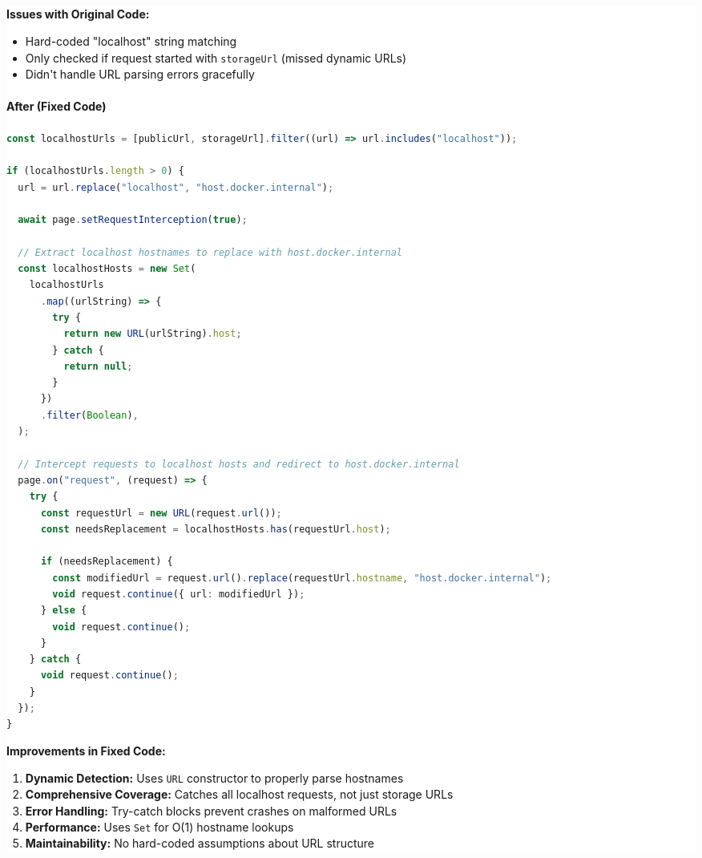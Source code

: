 
**Issues with Original Code:**

- Hard-coded "localhost" string matching
- Only checked if request started with `storageUrl` (missed dynamic URLs)
- Didn't handle URL parsing errors gracefully

#### After (Fixed Code)

```typescript
const localhostUrls = [publicUrl, storageUrl].filter((url) => url.includes("localhost"));

if (localhostUrls.length > 0) {
  url = url.replace("localhost", "host.docker.internal");

  await page.setRequestInterception(true);

  // Extract localhost hostnames to replace with host.docker.internal
  const localhostHosts = new Set(
    localhostUrls
      .map((urlString) => {
        try {
          return new URL(urlString).host;
        } catch {
          return null;
        }
      })
      .filter(Boolean),
  );

  // Intercept requests to localhost hosts and redirect to host.docker.internal
  page.on("request", (request) => {
    try {
      const requestUrl = new URL(request.url());
      const needsReplacement = localhostHosts.has(requestUrl.host);

      if (needsReplacement) {
        const modifiedUrl = request.url().replace(requestUrl.hostname, "host.docker.internal");
        void request.continue({ url: modifiedUrl });
      } else {
        void request.continue();
      }
    } catch {
      void request.continue();
    }
  });
}
```

**Improvements in Fixed Code:**

1. **Dynamic Detection:** Uses `URL` constructor to properly parse hostnames
2. **Comprehensive Coverage:** Catches all localhost requests, not just storage URLs
3. **Error Handling:** Try-catch blocks prevent crashes on malformed URLs
4. **Performance:** Uses `Set` for O(1) hostname lookups
5. **Maintainability:** No hard-coded assumptions about URL structure
